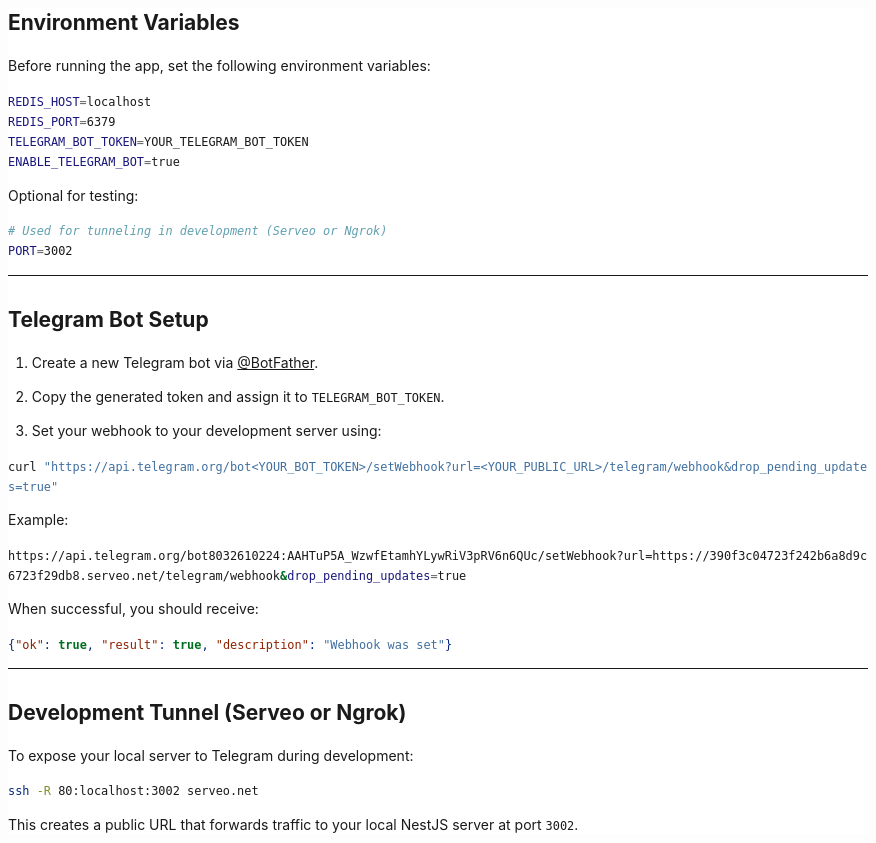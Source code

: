 
## Environment Variables

Before running the app, set the following environment variables:

```bash
REDIS_HOST=localhost
REDIS_PORT=6379
TELEGRAM_BOT_TOKEN=YOUR_TELEGRAM_BOT_TOKEN
ENABLE_TELEGRAM_BOT=true
```

Optional for testing:

```bash
# Used for tunneling in development (Serveo or Ngrok)
PORT=3002
```

---

## Telegram Bot Setup

1. Create a new Telegram bot via [@BotFather](https://t.me/BotFather).
    
2. Copy the generated token and assign it to `TELEGRAM_BOT_TOKEN`.
    
3. Set your webhook to your development server using:
    

```bash
curl "https://api.telegram.org/bot<YOUR_BOT_TOKEN>/setWebhook?url=<YOUR_PUBLIC_URL>/telegram/webhook&drop_pending_updates=true"
```

Example:

```bash
https://api.telegram.org/bot8032610224:AAHTuP5A_WzwfEtamhYLywRiV3pRV6n6QUc/setWebhook?url=https://390f3c04723f242b6a8d9c6723f29db8.serveo.net/telegram/webhook&drop_pending_updates=true
```

When successful, you should receive:

```json
{"ok": true, "result": true, "description": "Webhook was set"}
```

---

## Development Tunnel (Serveo or Ngrok)

To expose your local server to Telegram during development:

```bash
ssh -R 80:localhost:3002 serveo.net
```

This creates a public URL that forwards traffic to your local NestJS server at port `3002`.
